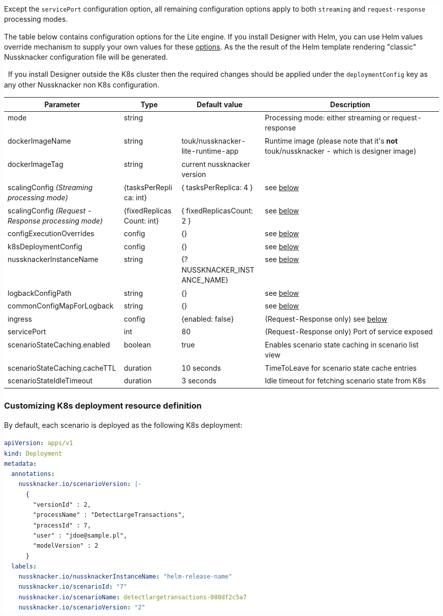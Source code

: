 Except the `servicePort` configuration option, all remaining configuration options apply to
both `streaming` and `request-response` processing modes.

The table below contains configuration options for the Lite engine. If you install Designer with Helm, you can use Helm
values override mechanism to supply your own values for
these [options](https://artifacthub.io/packages/helm/touk/nussknacker#configuration-in-values-yaml). As the the result
of the Helm template rendering "classic" Nussknacker configuration file will be generated.

&nbsp;
If you install Designer outside the K8s cluster then the required changes should be applied under the `deploymentConfig`
key as any other Nussknacker non K8s configuration.

| Parameter                                            | Type                      | Default value                     | Description                                                                              |
|------------------------------------------------------|---------------------------|-----------------------------------|------------------------------------------------------------------------------------------|
| mode                                                 | string                    |                                   | Processing mode: either streaming or request-response                                    |
| dockerImageName                                      | string                    | touk/nussknacker-lite-runtime-app | Runtime image (please note that it's **not** touk/nussknacker - which is designer image) |
| dockerImageTag                                       | string                    | current nussknacker version       |                                                                                          |
| scalingConfig *(Streaming processing mode)*          | {tasksPerReplica: int}    | { tasksPerReplica: 4 }            | see [below](#configuring-replicas-count)                                                 |
| scalingConfig *(Request - Response processing mode)* | {fixedReplicasCount: int} | { fixedReplicasCount: 2 }         | see [below](#configuring-replicas-count)                                                 |
| configExecutionOverrides                             | config                    | {}                                | see [below](#overriding-configuration-passed-to-runtime)                                 |
| k8sDeploymentConfig                                  | config                    | {}                                | see [below](#customizing-k8s-deployment-resource-definition)                             |
| nussknackerInstanceName                              | string                    | {?NUSSKNACKER_INSTANCE_NAME}      | see [below](#nussknacker-instance-name)                                                  |
| logbackConfigPath                                    | string                    | {}                                | see [below](#configuring-runtime-logging)                                                |
| commonConfigMapForLogback                            | string                    | {}                                | see [below](#configuring-runtime-logging)                                                |
| ingress                                              | config                    | {enabled: false}                  | (Request-Response only) see [below](#configuring-runtime-ingress)                        |
| servicePort                                          | int                       | 80                                | (Request-Response only) Port of service exposed                                          |
| scenarioStateCaching.enabled                         | boolean                   | true                              | Enables scenario state caching in scenario list view                                     |
| scenarioStateCaching.cacheTTL                        | duration                  | 10 seconds                        | TimeToLeave for scenario state cache entries                                             |
| scenarioStateIdleTimeout                             | duration                  | 3 seconds                         | Idle timeout for fetching scenario state from K8s                                        |

### Customizing K8s deployment resource definition

By default, each scenario is deployed as the following K8s deployment:

```yaml
apiVersion: apps/v1
kind: Deployment
metadata:
  annotations:
    nussknacker.io/scenarioVersion: |-
      {
        "versionId" : 2,
        "processName" : "DetectLargeTransactions",
        "processId" : 7,
        "user" : "jdoe@sample.pl",
        "modelVersion" : 2
      }
  labels:
    nussknacker.io/nussknackerInstanceName: "helm-release-name"
    nussknacker.io/scenarioId: "7"
    nussknacker.io/scenarioName: detectlargetransactions-080df2c5a7
    nussknacker.io/scenarioVersion: "2"
```